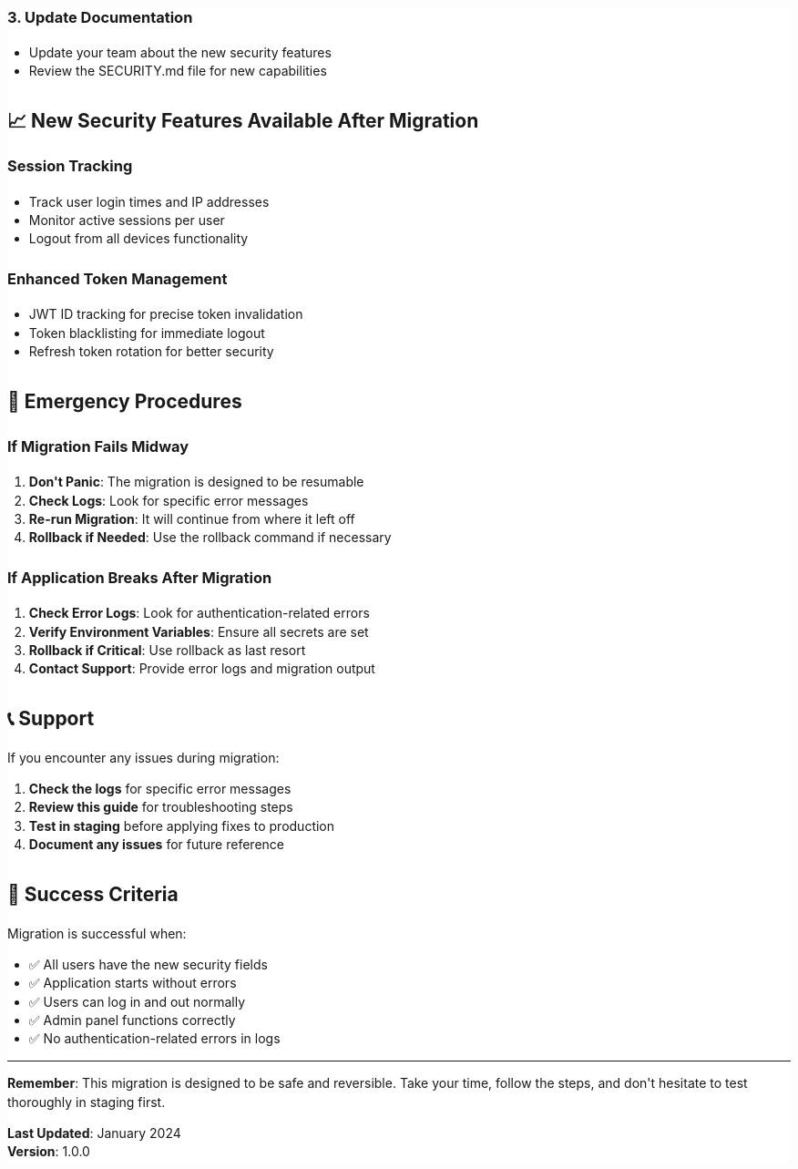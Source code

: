 ### 3. **Update Documentation**
- Update your team about the new security features
- Review the SECURITY.md file for new capabilities

## 📈 New Security Features Available After Migration

### **Session Tracking**
- Track user login times and IP addresses
- Monitor active sessions per user
- Logout from all devices functionality

### **Enhanced Token Management**
- JWT ID tracking for precise token invalidation
- Token blacklisting for immediate logout
- Refresh token rotation for better security

## 🚨 Emergency Procedures

### **If Migration Fails Midway**
1. **Don't Panic**: The migration is designed to be resumable
2. **Check Logs**: Look for specific error messages
3. **Re-run Migration**: It will continue from where it left off
4. **Rollback if Needed**: Use the rollback command if necessary

### **If Application Breaks After Migration**
1. **Check Error Logs**: Look for authentication-related errors
2. **Verify Environment Variables**: Ensure all secrets are set
3. **Rollback if Critical**: Use rollback as last resort
4. **Contact Support**: Provide error logs and migration output

## 📞 Support

If you encounter any issues during migration:

1. **Check the logs** for specific error messages
2. **Review this guide** for troubleshooting steps
3. **Test in staging** before applying fixes to production
4. **Document any issues** for future reference

## 🎯 Success Criteria

Migration is successful when:
- ✅ All users have the new security fields
- ✅ Application starts without errors
- ✅ Users can log in and out normally
- ✅ Admin panel functions correctly
- ✅ No authentication-related errors in logs

---

**Remember**: This migration is designed to be safe and reversible. Take your time, follow the steps, and don't hesitate to test thoroughly in staging first.

**Last Updated**: January 2024  
**Version**: 1.0.0 